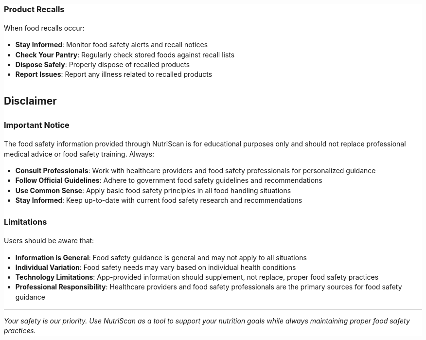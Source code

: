 ### Product Recalls
When food recalls occur:

- **Stay Informed**: Monitor food safety alerts and recall notices
- **Check Your Pantry**: Regularly check stored foods against recall lists
- **Dispose Safely**: Properly dispose of recalled products
- **Report Issues**: Report any illness related to recalled products

## Disclaimer

### Important Notice
The food safety information provided through NutriScan is for educational purposes only and should not replace professional medical advice or food safety training. Always:

- **Consult Professionals**: Work with healthcare providers and food safety professionals for personalized guidance
- **Follow Official Guidelines**: Adhere to government food safety guidelines and recommendations
- **Use Common Sense**: Apply basic food safety principles in all food handling situations
- **Stay Informed**: Keep up-to-date with current food safety research and recommendations

### Limitations
Users should be aware that:

- **Information is General**: Food safety guidance is general and may not apply to all situations
- **Individual Variation**: Food safety needs may vary based on individual health conditions
- **Technology Limitations**: App-provided information should supplement, not replace, proper food safety practices
- **Professional Responsibility**: Healthcare providers and food safety professionals are the primary sources for food safety guidance

---

*Your safety is our priority. Use NutriScan as a tool to support your nutrition goals while always maintaining proper food safety practices.*